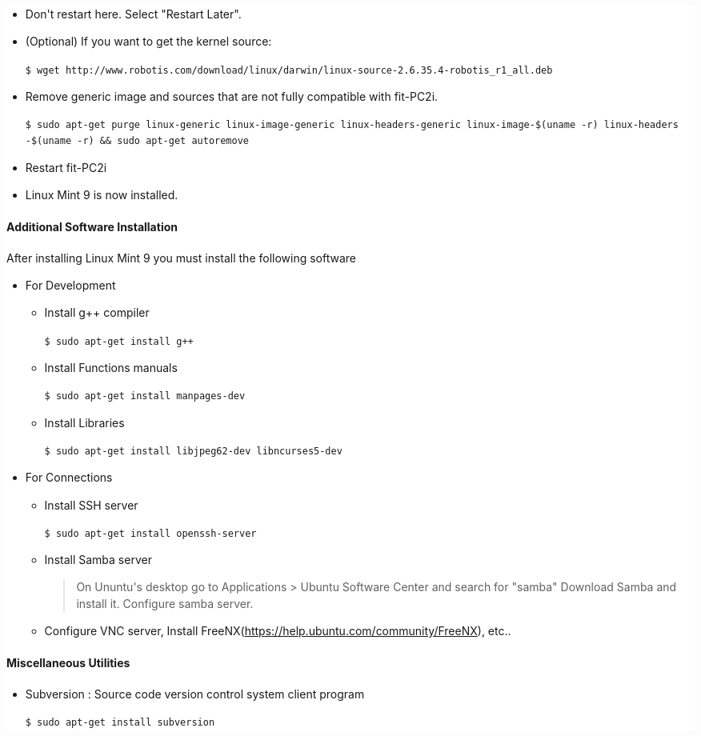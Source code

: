   - Don't restart here. Select "Restart Later".
  - (Optional) If you want to get the kernel source:

    ```
    $ wget http://www.robotis.com/download/linux/darwin/linux-source-2.6.35.4-robotis_r1_all.deb
    ```

  - Remove generic image and sources that are not fully compatible with fit-PC2i.

    ```
    $ sudo apt-get purge linux-generic linux-image-generic linux-headers-generic linux-image-$(uname -r) linux-headers-$(uname -r) && sudo apt-get autoremove
    ```
    
  - Restart fit-PC2i
  - Linux Mint 9 is now installed.
 
 
#### Additional Software Installation

After installing Linux Mint 9 you must install the following software
 
- For Development
  - Install g++ compiler
    
    ```
    $ sudo apt-get install g++
    ```
    
  - Install Functions manuals
    
    ```
    $ sudo apt-get install manpages-dev
    ```
    
  - Install Libraries
    
    ```
    $ sudo apt-get install libjpeg62-dev libncurses5-dev
    ```
 
- For Connections
  - Install SSH server
    
    ```
    $ sudo apt-get install openssh-server
    ```
    
  - Install Samba server
    > On Ununtu's desktop go to Applications > Ubuntu Software Center and search for "samba"
    > Download Samba and install it. Configure samba server.
  - Configure VNC server, Install FreeNX(https://help.ubuntu.com/community/FreeNX), etc..
 
#### Miscellaneous Utilities

- Subversion : Source code version control system client program
  
  ```
  $ sudo apt-get install subversion
  ```
  